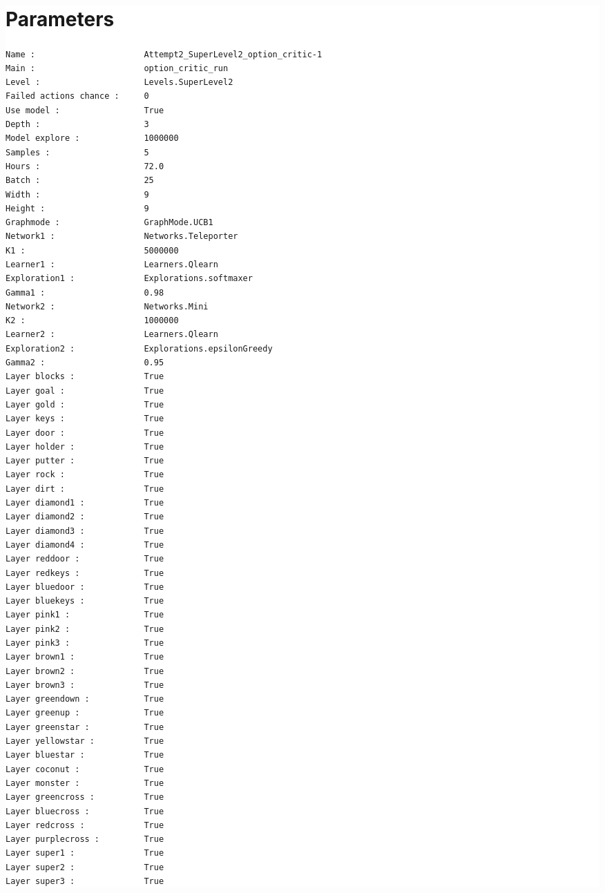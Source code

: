 
# Parameters

    Name :                      Attempt2_SuperLevel2_option_critic-1
    Main :                      option_critic_run
    Level :                     Levels.SuperLevel2
    Failed actions chance :     0
    Use model :                 True
    Depth :                     3
    Model explore :             1000000
    Samples :                   5
    Hours :                     72.0
    Batch :                     25
    Width :                     9
    Height :                    9
    Graphmode :                 GraphMode.UCB1
    Network1 :                  Networks.Teleporter
    K1 :                        5000000
    Learner1 :                  Learners.Qlearn
    Exploration1 :              Explorations.softmaxer
    Gamma1 :                    0.98
    Network2 :                  Networks.Mini
    K2 :                        1000000
    Learner2 :                  Learners.Qlearn
    Exploration2 :              Explorations.epsilonGreedy
    Gamma2 :                    0.95
    Layer blocks :              True
    Layer goal :                True
    Layer gold :                True
    Layer keys :                True
    Layer door :                True
    Layer holder :              True
    Layer putter :              True
    Layer rock :                True
    Layer dirt :                True
    Layer diamond1 :            True
    Layer diamond2 :            True
    Layer diamond3 :            True
    Layer diamond4 :            True
    Layer reddoor :             True
    Layer redkeys :             True
    Layer bluedoor :            True
    Layer bluekeys :            True
    Layer pink1 :               True
    Layer pink2 :               True
    Layer pink3 :               True
    Layer brown1 :              True
    Layer brown2 :              True
    Layer brown3 :              True
    Layer greendown :           True
    Layer greenup :             True
    Layer greenstar :           True
    Layer yellowstar :          True
    Layer bluestar :            True
    Layer coconut :             True
    Layer monster :             True
    Layer greencross :          True
    Layer bluecross :           True
    Layer redcross :            True
    Layer purplecross :         True
    Layer super1 :              True
    Layer super2 :              True
    Layer super3 :              True